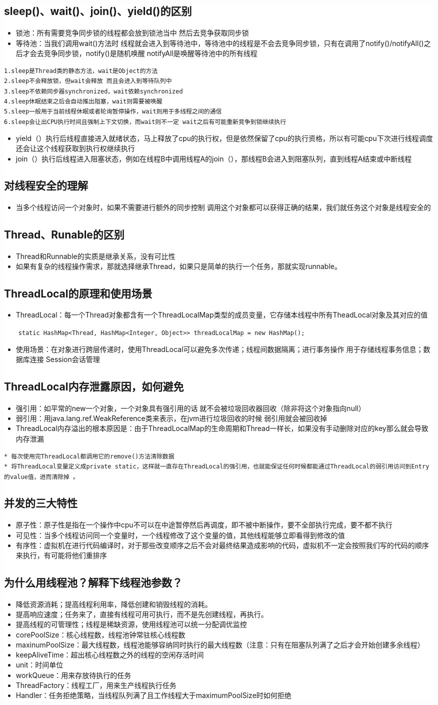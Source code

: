 ## sleep()、wait()、join()、yield()的区别
* 锁池：所有需要竞争同步锁的线程都会放到锁池当中 然后去竞争获取同步锁
* 等待池：当我们调用wait()方法时 线程就会进入到等待池中，等待池中的线程是不会去竞争同步锁，只有在调用了notify()/notifyAll()之后才会去竞争同步锁，notify()是随机唤醒 notifyAll是唤醒等待池中的所有线程
```
1.sleep是Thread类的静态方法，wait是Object的方法
2.sleep不会释放锁，但wait会释放 而且会进入到等待队列中
3.sleep不依赖同步器synchronized，wait依赖synchronized
4.sleep休眠结束之后会自动推出阻塞，wait则需要被唤醒
5.sleep一般用于当前线程休眠或者轮询暂停操作，wait则用于多线程之间的通信
6.sleep会让出CPU执行时间且强制上下文切换，而wait则不一定 wait之后有可能重新竞争到锁继续执行
```
* yield（）执行后线程直接进入就绪状态，马上释放了cpu的执行权，但是依然保留了cpu的执行资格，所以有可能cpu下次进行线程调度还会让这个线程获取到执行权继续执行
* join（）执行后线程进入阻塞状态，例如在线程B中调用线程A的join（），那线程B会进入到阻塞队列，直到线程A结束或中断线程

## 对线程安全的理解
* 当多个线程访问一个对象时，如果不需要进行额外的同步控制 调用这个对象都可以获得正确的结果，我们就任务这个对象是线程安全的

## Thread、Runable的区别
* Thread和Runnable的实质是继承关系，没有可比性
* 如果有复杂的线程操作需求，那就选择继承Thread，如果只是简单的执行一个任务，那就实现runnable。

## ThreadLocal的原理和使用场景
* ThreadLocal：每一个Thread对象都含有一个ThreadLocalMap类型的成员变量，它存储本线程中所有TheadLocal对象及其对应的值
```
    static HashMap<Thread, HashMap<Integer, Object>> threadLocalMap = new HashMap();
```
* 使用场景：在对象进行跨层传递时，使用ThreadLocal可以避免多次传递；线程间数据隔离；进行事务操作 用于存储线程事务信息；数据库连接 Session会话管理

## ThreadLocal内存泄露原因，如何避免
* 强引用：如平常的new一个对象，一个对象具有强引用的话 就不会被垃圾回收器回收（除非将这个对象指向null）
* 弱引用：用java.lang.ref.WeakReference类来表示，在jvm进行垃圾回收的时候 弱引用就会被回收掉
* ThreadLocal内存溢出的根本原因是：由于ThreadLocalMap的生命周期和Thread一样长，如果没有手动删除对应的key那么就会导致内存泄漏
```
* 每次使用完ThreadLocal都调用它的remove()方法清除数据
* 将ThreadLocal变量定义成private static，这样就一直存在ThreadLocal的强引用，也就能保证任何时候都能通过ThreadLocal的弱引用访问到Entry的value值，进而清除掉 。
```

## 并发的三大特性
* 原子性：原子性是指在一个操作中cpu不可以在中途暂停然后再调度，即不被中断操作，要不全部执行完成，要不都不执行
* 可见性：当多个线程访问同一个变量时，一个线程修改了这个变量的值，其他线程能够立即看得到修改的值
* 有序性：虚拟机在进行代码编译时，对于那些改变顺序之后不会对最终结果造成影响的代码，虚拟机不一定会按照我们写的代码的顺序来执行，有可能将他们重排序

## 为什么用线程池？解释下线程池参数？
* 降低资源消耗；提高线程利用率，降低创建和销毁线程的消耗。
* 提高响应速度；任务来了，直接有线程可用可执行，而不是先创建线程，再执行。
* 提高线程的可管理性；线程是稀缺资源，使用线程池可以统一分配调优监控
* corePoolSize：核心线程数，线程池钟常驻核心线程数
* maxinumPoolSize：最大线程数，线程池能够容纳同时执行的最大线程数（注意：只有在阻塞队列满了之后才会开始创建多余线程）
* keepAliveTime：超出核心线程数之外的线程的空闲存活时间
* unit：时间单位
* workQueue：用来存放待执行的任务
* ThreadFactory：线程工厂，用来生产线程执行任务
* Handler：任务拒绝策略，当线程队列满了且工作线程大于maximumPoolSize时如何拒绝
